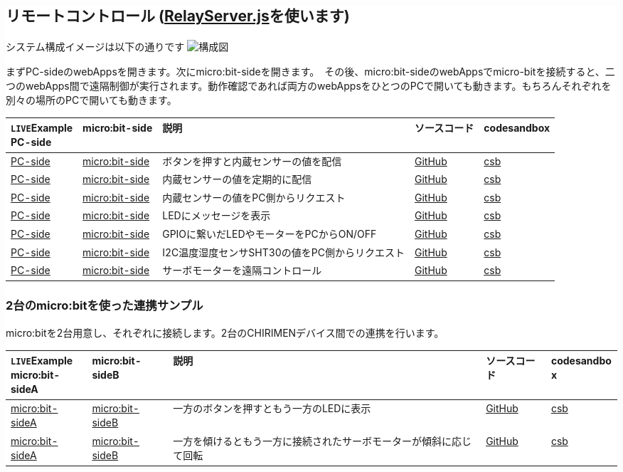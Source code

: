 ## リモートコントロール ([RelayServer.js](https://chirimen.org/remote-connection/)を使います)

システム構成イメージは以下の通りです
![構成図](imgs/systemConf.png)

まずPC-sideのwebAppsを開きます。次にmicro:bit-sideを開きます。　その後、micro:bit-sideのwebAppsでmicro-bitを接続すると、二つのwebApps間で遠隔制御が実行されます。動作確認であれば両方のwebAppsをひとつのPCで開いても動きます。もちろんそれぞれを別々の場所のPCで開いても動きます。

|`LIVE`Example<br> PC-side | micro:bit-side |説明  |ソースコード|codesandbox|
|:---|:---|:---|:---|:---|
| <a id="remote_example0" href="remote_example0/pc.html" target="_blank">PC-side</a> | <a href="remote_example0/mbit.html" target="_blank2">micro:bit-side</a> | ボタンを押すと内蔵センサーの値を配信 | [GitHub](https://github.com/chirimen-oh/chirimen-micro-bit/blob/master/examples/remote_example0/) |[csb](https://codesandbox.io/s/github/chirimen-oh/chirimen-micro-bit/tree/master/examples/remote_example0)|
| <a id="remote_example1" href="remote_example1/pc.html" target="_blank">PC-side</a> | <a href="remote_example1/mbit.html" target="_blank2">micro:bit-side</a> | 内蔵センサーの値を定期的に配信 | [GitHub](https://github.com/chirimen-oh/chirimen-micro-bit/blob/master/examples/remote_example1/) |[csb](https://codesandbox.io/s/github/chirimen-oh/chirimen-micro-bit/tree/master/examples/remote_example1)|
| <a id="remote_example2" href="remote_example2/pc.html" target="_blank">PC-side</a> | <a href="remote_example2/mbit.html" target="_blank2">micro:bit-side</a> | 内蔵センサーの値をPC側からリクエスト | [GitHub](https://github.com/chirimen-oh/chirimen-micro-bit/blob/master/examples/remote_example2/) |[csb](https://codesandbox.io/s/github/chirimen-oh/chirimen-micro-bit/tree/master/examples/remote_example2)|
| <a id="remote_example3" href="remote_example3/pc.html" target="_blank">PC-side</a> | <a href="remote_example3/mbit.html" target="_blank2">micro:bit-side</a> | LEDにメッセージを表示 | [GitHub](https://github.com/chirimen-oh/chirimen-micro-bit/blob/master/examples/remote_example3/) |[csb](https://codesandbox.io/s/github/chirimen-oh/chirimen-micro-bit/tree/master/examples/remote_example3)|
| <a id="remote_example4" href="remote_example4/pc.html" target="_blank">PC-side</a> | <a href="remote_example4/mbit.html" target="_blank2">micro:bit-side</a> | GPIOに繋いだLEDやモーターをPCからON/OFF | [GitHub](https://github.com/chirimen-oh/chirimen-micro-bit/blob/master/examples/remote_example4/) |[csb](https://codesandbox.io/s/github/chirimen-oh/chirimen-micro-bit/tree/master/examples/remote_example4)|
| <a id="remote_example5" href="remote_example5/pc.html" target="_blank">PC-side</a> | <a href="remote_example5/mbit.html" target="_blank2">micro:bit-side</a> | I2C温度湿度センサSHT30の値をPC側からリクエスト | [GitHub](https://github.com/chirimen-oh/chirimen-micro-bit/blob/master/examples/remote_example5/) |[csb](https://codesandbox.io/s/github/chirimen-oh/chirimen-micro-bit/tree/master/examples/remote_example5)|
| <a id="remote_example8" href="remote_example8/pc.html" target="_blank">PC-side</a> | <a href="remote_example8/mbitR.html" target="_blank2">micro:bit-side</a> | サーボモーターを遠隔コントロール | [GitHub](https://github.com/chirimen-oh/chirimen-micro-bit/blob/master/examples/remote_example8/) |[csb](https://codesandbox.io/s/github/chirimen-oh/chirimen-micro-bit/tree/master/examples/remote_example8)|

### 2台のmicro:bitを使った連携サンプル

micro:bitを2台用意し、それぞれに接続します。2台のCHIRIMENデバイス間での連携を行います。

|`LIVE`Example<br> micro:bit-sideA  | micro:bit-sideB |説明  |ソースコード|codesandbox|
|:---|:---|:---|:---|:---|
| <a id="remote_example6" href="remote_example6/mbit1_2.html" target="_blank">micro:bit-sideA</a> | <a href="remote_example6/mbit1_2.html" target="_blank2">micro:bit-sideB</a> | 一方のボタンを押すともう一方のLEDに表示 | [GitHub](https://github.com/chirimen-oh/chirimen-micro-bit/blob/master/examples/remote_example6/) |[csb](https://codesandbox.io/s/github/chirimen-oh/chirimen-micro-bit/tree/master/examples/remote_example6)|
| <a id="remote_example7" href="remote_example7/mbitT.html" target="_blank">micro:bit-sideA</a> | <a href="remote_example7/mbitR.html" target="_blank2">micro:bit-sideB</a> | 一方を傾けるともう一方に接続されたサーボモーターが傾斜に応じて回転 | [GitHub](https://github.com/chirimen-oh/chirimen-micro-bit/blob/master/examples/remote_example7/) |[csb](https://codesandbox.io/s/github/chirimen-oh/chirimen-micro-bit/tree/master/examples/remote_example7)|
